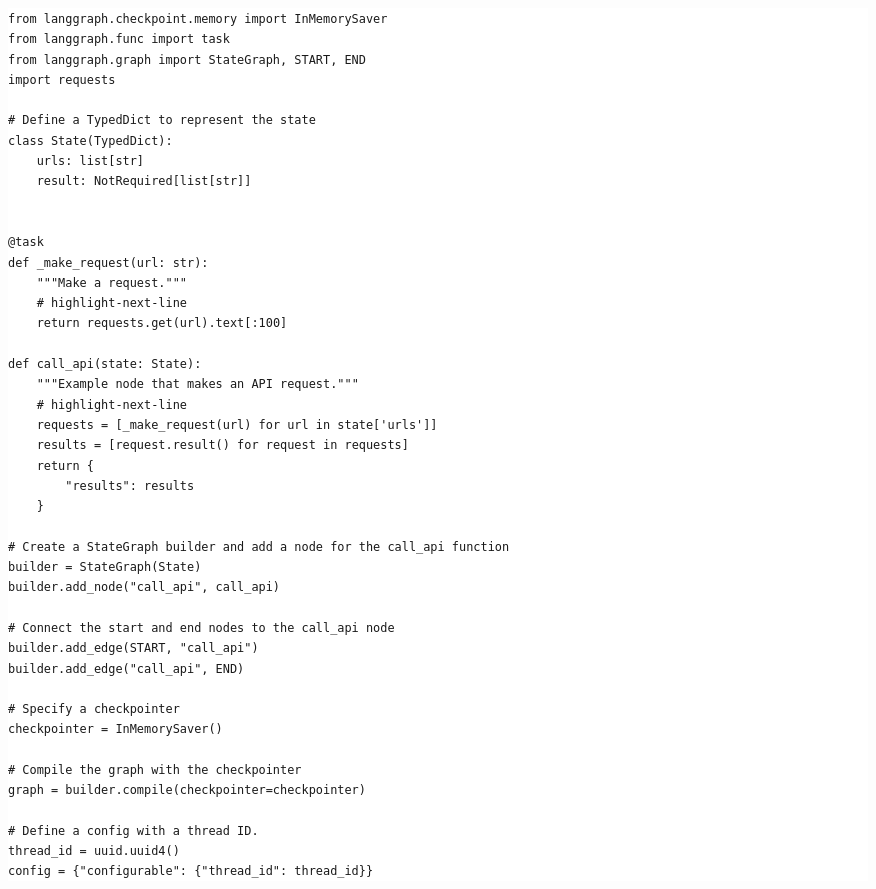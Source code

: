     from langgraph.checkpoint.memory import InMemorySaver
    from langgraph.func import task
    from langgraph.graph import StateGraph, START, END
    import requests

    # Define a TypedDict to represent the state
    class State(TypedDict):
        urls: list[str]
        result: NotRequired[list[str]]


    @task
    def _make_request(url: str):
        """Make a request."""
        # highlight-next-line
        return requests.get(url).text[:100]

    def call_api(state: State):
        """Example node that makes an API request."""
        # highlight-next-line
        requests = [_make_request(url) for url in state['urls']]
        results = [request.result() for request in requests]
        return {
            "results": results
        }

    # Create a StateGraph builder and add a node for the call_api function
    builder = StateGraph(State)
    builder.add_node("call_api", call_api)

    # Connect the start and end nodes to the call_api node
    builder.add_edge(START, "call_api")
    builder.add_edge("call_api", END)

    # Specify a checkpointer
    checkpointer = InMemorySaver()

    # Compile the graph with the checkpointer
    graph = builder.compile(checkpointer=checkpointer)

    # Define a config with a thread ID.
    thread_id = uuid.uuid4()
    config = {"configurable": {"thread_id": thread_id}}
